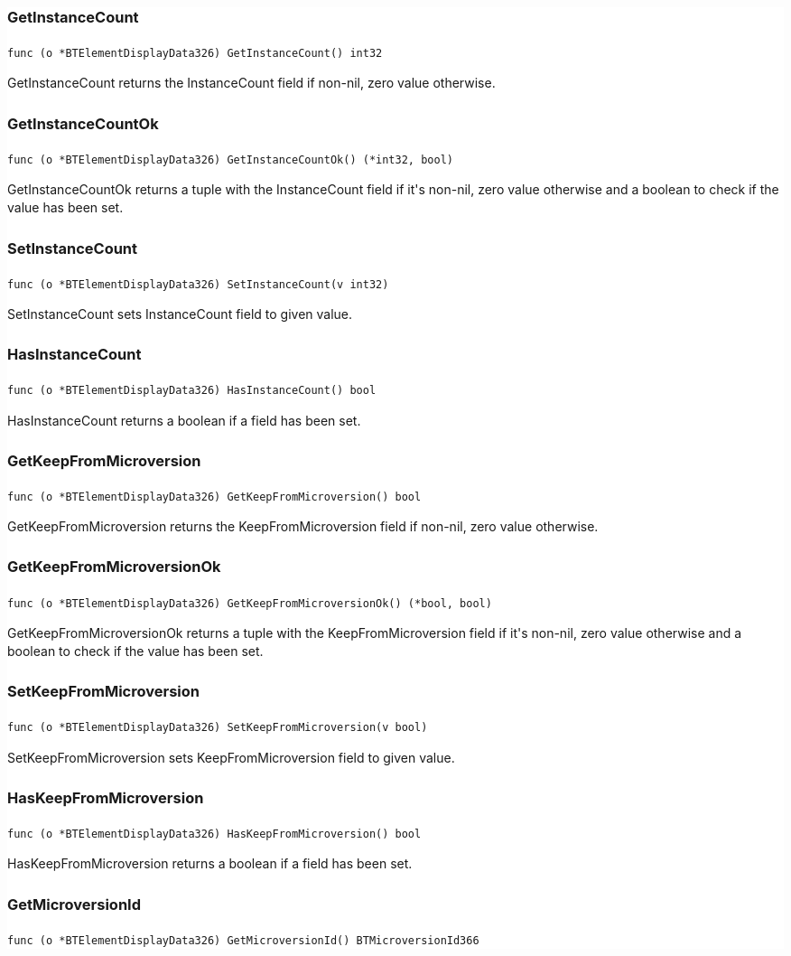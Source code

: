 ### GetInstanceCount

`func (o *BTElementDisplayData326) GetInstanceCount() int32`

GetInstanceCount returns the InstanceCount field if non-nil, zero value otherwise.

### GetInstanceCountOk

`func (o *BTElementDisplayData326) GetInstanceCountOk() (*int32, bool)`

GetInstanceCountOk returns a tuple with the InstanceCount field if it's non-nil, zero value otherwise
and a boolean to check if the value has been set.

### SetInstanceCount

`func (o *BTElementDisplayData326) SetInstanceCount(v int32)`

SetInstanceCount sets InstanceCount field to given value.

### HasInstanceCount

`func (o *BTElementDisplayData326) HasInstanceCount() bool`

HasInstanceCount returns a boolean if a field has been set.

### GetKeepFromMicroversion

`func (o *BTElementDisplayData326) GetKeepFromMicroversion() bool`

GetKeepFromMicroversion returns the KeepFromMicroversion field if non-nil, zero value otherwise.

### GetKeepFromMicroversionOk

`func (o *BTElementDisplayData326) GetKeepFromMicroversionOk() (*bool, bool)`

GetKeepFromMicroversionOk returns a tuple with the KeepFromMicroversion field if it's non-nil, zero value otherwise
and a boolean to check if the value has been set.

### SetKeepFromMicroversion

`func (o *BTElementDisplayData326) SetKeepFromMicroversion(v bool)`

SetKeepFromMicroversion sets KeepFromMicroversion field to given value.

### HasKeepFromMicroversion

`func (o *BTElementDisplayData326) HasKeepFromMicroversion() bool`

HasKeepFromMicroversion returns a boolean if a field has been set.

### GetMicroversionId

`func (o *BTElementDisplayData326) GetMicroversionId() BTMicroversionId366`
